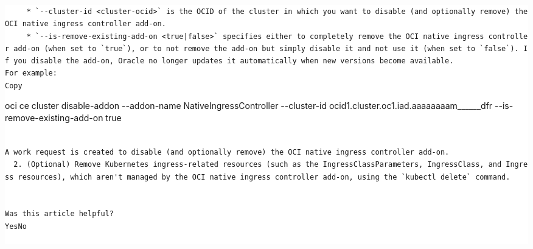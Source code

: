 ```
     * `--cluster-id <cluster-ocid>` is the OCID of the cluster in which you want to disable (and optionally remove) the OCI native ingress controller add-on.
     * `--is-remove-existing-add-on <true|false>` specifies either to completely remove the OCI native ingress controller add-on (when set to `true`), or to not remove the add-on but simply disable it and not use it (when set to `false`). If you disable the add-on, Oracle no longer updates it automatically when new versions become available. 
For example:
Copy
```
oci ce cluster disable-addon --addon-name NativeIngressController --cluster-id ocid1.cluster.oc1.iad.aaaaaaaam______dfr --is-remove-existing-add-on true
```

A work request is created to disable (and optionally remove) the OCI native ingress controller add-on.
  2. (Optional) Remove Kubernetes ingress-related resources (such as the IngressClassParameters, IngressClass, and Ingress resources), which aren't managed by the OCI native ingress controller add-on, using the `kubectl delete` command. 


Was this article helpful?
YesNo

